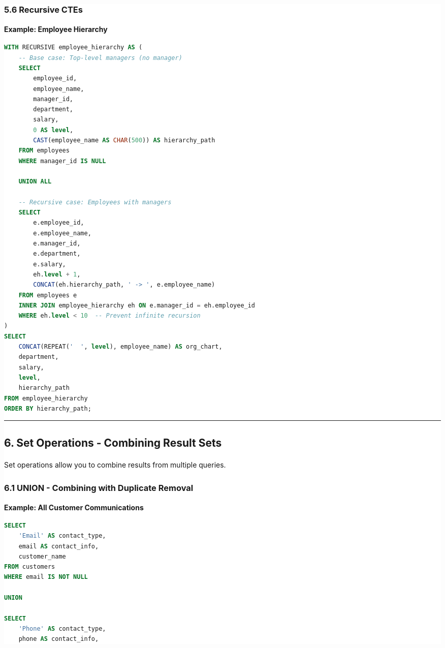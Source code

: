### 5.6 Recursive CTEs

**Example: Employee Hierarchy**
```sql
WITH RECURSIVE employee_hierarchy AS (
    -- Base case: Top-level managers (no manager)
    SELECT 
        employee_id,
        employee_name,
        manager_id,
        department,
        salary,
        0 AS level,
        CAST(employee_name AS CHAR(500)) AS hierarchy_path
    FROM employees
    WHERE manager_id IS NULL
    
    UNION ALL
    
    -- Recursive case: Employees with managers
    SELECT 
        e.employee_id,
        e.employee_name,
        e.manager_id,
        e.department,
        e.salary,
        eh.level + 1,
        CONCAT(eh.hierarchy_path, ' -> ', e.employee_name)
    FROM employees e
    INNER JOIN employee_hierarchy eh ON e.manager_id = eh.employee_id
    WHERE eh.level < 10  -- Prevent infinite recursion
)
SELECT 
    CONCAT(REPEAT('  ', level), employee_name) AS org_chart,
    department,
    salary,
    level,
    hierarchy_path
FROM employee_hierarchy
ORDER BY hierarchy_path;
```

---

## 6. Set Operations - Combining Result Sets

Set operations allow you to combine results from multiple queries.

### 6.1 UNION - Combining with Duplicate Removal

**Example: All Customer Communications**
```sql
SELECT 
    'Email' AS contact_type,
    email AS contact_info,
    customer_name
FROM customers
WHERE email IS NOT NULL

UNION

SELECT 
    'Phone' AS contact_type,
    phone AS contact_info,
```
